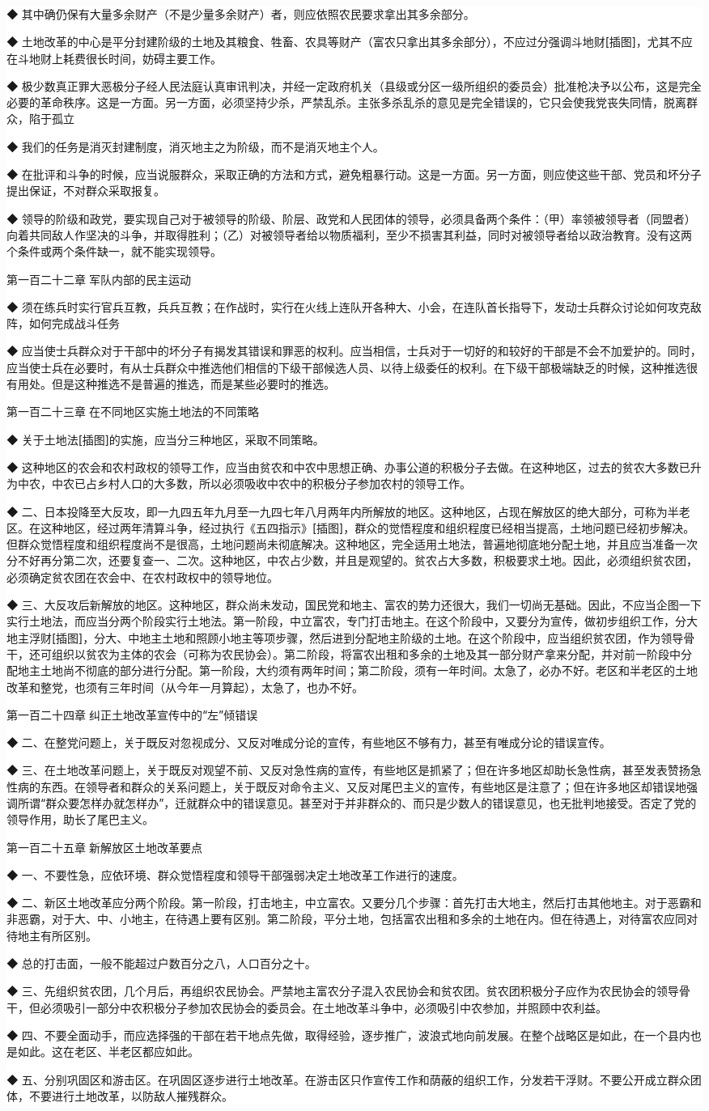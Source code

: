 ◆ 其中确仍保有大量多余财产（不是少量多余财产）者，则应依照农民要求拿出其多余部分。

◆ 土地改革的中心是平分封建阶级的土地及其粮食、牲畜、农具等财产（富农只拿出其多余部分），不应过分强调斗地财[插图]，尤其不应在斗地财上耗费很长时间，妨碍主要工作。

◆ 极少数真正罪大恶极分子经人民法庭认真审讯判决，并经一定政府机关（县级或分区一级所组织的委员会）批准枪决予以公布，这是完全必要的革命秩序。这是一方面。另一方面，必须坚持少杀，严禁乱杀。主张多杀乱杀的意见是完全错误的，它只会使我党丧失同情，脱离群众，陷于孤立

◆ 我们的任务是消灭封建制度，消灭地主之为阶级，而不是消灭地主个人。

◆ 在批评和斗争的时候，应当说服群众，采取正确的方法和方式，避免粗暴行动。这是一方面。另一方面，则应使这些干部、党员和坏分子提出保证，不对群众采取报复。

◆ 领导的阶级和政党，要实现自己对于被领导的阶级、阶层、政党和人民团体的领导，必须具备两个条件：（甲）率领被领导者（同盟者）向着共同敌人作坚决的斗争，并取得胜利；（乙）对被领导者给以物质福利，至少不损害其利益，同时对被领导者给以政治教育。没有这两个条件或两个条件缺一，就不能实现领导。


第一百二十二章 军队内部的民主运动

◆ 须在练兵时实行官兵互教，兵兵互教；在作战时，实行在火线上连队开各种大、小会，在连队首长指导下，发动士兵群众讨论如何攻克敌阵，如何完成战斗任务

◆ 应当使士兵群众对于干部中的坏分子有揭发其错误和罪恶的权利。应当相信，士兵对于一切好的和较好的干部是不会不加爱护的。同时，应当使士兵在必要时，有从士兵群众中推选他们相信的下级干部候选人员、以待上级委任的权利。在下级干部极端缺乏的时候，这种推选很有用处。但是这种推选不是普遍的推选，而是某些必要时的推选。


第一百二十三章 在不同地区实施土地法的不同策略

◆ 关于土地法[插图]的实施，应当分三种地区，采取不同策略。

◆ 这种地区的农会和农村政权的领导工作，应当由贫农和中农中思想正确、办事公道的积极分子去做。在这种地区，过去的贫农大多数已升为中农，中农已占乡村人口的大多数，所以必须吸收中农中的积极分子参加农村的领导工作。

◆ 二、日本投降至大反攻，即一九四五年九月至一九四七年八月两年内所解放的地区。这种地区，占现在解放区的绝大部分，可称为半老区。在这种地区，经过两年清算斗争，经过执行《五四指示》[插图]，群众的觉悟程度和组织程度已经相当提高，土地问题已经初步解决。但群众觉悟程度和组织程度尚不是很高，土地问题尚未彻底解决。这种地区，完全适用土地法，普遍地彻底地分配土地，并且应当准备一次分不好再分第二次，还要复查一、二次。这种地区，中农占少数，并且是观望的。贫农占大多数，积极要求土地。因此，必须组织贫农团，必须确定贫农团在农会中、在农村政权中的领导地位。

◆ 三、大反攻后新解放的地区。这种地区，群众尚未发动，国民党和地主、富农的势力还很大，我们一切尚无基础。因此，不应当企图一下实行土地法，而应当分两个阶段实行土地法。第一阶段，中立富农，专门打击地主。在这个阶段中，又要分为宣传，做初步组织工作，分大地主浮财[插图]，分大、中地主土地和照顾小地主等项步骤，然后进到分配地主阶级的土地。在这个阶段中，应当组织贫农团，作为领导骨干，还可组织以贫农为主体的农会（可称为农民协会）。第二阶段，将富农出租和多余的土地及其一部分财产拿来分配，并对前一阶段中分配地主土地尚不彻底的部分进行分配。第一阶段，大约须有两年时间；第二阶段，须有一年时间。太急了，必办不好。老区和半老区的土地改革和整党，也须有三年时间（从今年一月算起），太急了，也办不好。


第一百二十四章 纠正土地改革宣传中的“左”倾错误

◆ 二、在整党问题上，关于既反对忽视成分、又反对唯成分论的宣传，有些地区不够有力，甚至有唯成分论的错误宣传。

◆ 三、在土地改革问题上，关于既反对观望不前、又反对急性病的宣传，有些地区是抓紧了；但在许多地区却助长急性病，甚至发表赞扬急性病的东西。在领导者和群众的关系问题上，关于既反对命令主义、又反对尾巴主义的宣传，有些地区是注意了；但在许多地区却错误地强调所谓“群众要怎样办就怎样办”，迁就群众中的错误意见。甚至对于并非群众的、而只是少数人的错误意见，也无批判地接受。否定了党的领导作用，助长了尾巴主义。


第一百二十五章 新解放区土地改革要点

◆ 一、不要性急，应依环境、群众觉悟程度和领导干部强弱决定土地改革工作进行的速度。

◆ 二、新区土地改革应分两个阶段。第一阶段，打击地主，中立富农。又要分几个步骤：首先打击大地主，然后打击其他地主。对于恶霸和非恶霸，对于大、中、小地主，在待遇上要有区别。第二阶段，平分土地，包括富农出租和多余的土地在内。但在待遇上，对待富农应同对待地主有所区别。

◆ 总的打击面，一般不能超过户数百分之八，人口百分之十。

◆ 三、先组织贫农团，几个月后，再组织农民协会。严禁地主富农分子混入农民协会和贫农团。贫农团积极分子应作为农民协会的领导骨干，但必须吸引一部分中农积极分子参加农民协会的委员会。在土地改革斗争中，必须吸引中农参加，并照顾中农利益。

◆ 四、不要全面动手，而应选择强的干部在若干地点先做，取得经验，逐步推广，波浪式地向前发展。在整个战略区是如此，在一个县内也是如此。这在老区、半老区都应如此。

◆ 五、分别巩固区和游击区。在巩固区逐步进行土地改革。在游击区只作宣传工作和荫蔽的组织工作，分发若干浮财。不要公开成立群众团体，不要进行土地改革，以防敌人摧残群众。
